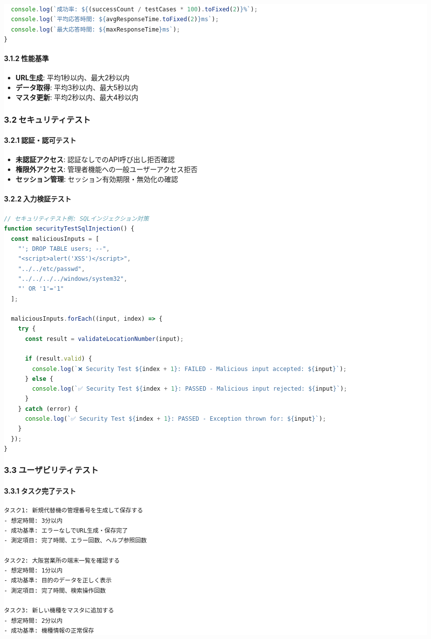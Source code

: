 ```javascript
  console.log(`成功率: ${(successCount / testCases * 100).toFixed(2)}%`);
  console.log(`平均応答時間: ${avgResponseTime.toFixed(2)}ms`);
  console.log(`最大応答時間: ${maxResponseTime}ms`);
}
```

#### 3.1.2 性能基準
- **URL生成**: 平均1秒以内、最大2秒以内
- **データ取得**: 平均3秒以内、最大5秒以内
- **マスタ更新**: 平均2秒以内、最大4秒以内

### 3.2 セキュリティテスト

#### 3.2.1 認証・認可テスト
- **未認証アクセス**: 認証なしでのAPI呼び出し拒否確認
- **権限外アクセス**: 管理者機能への一般ユーザーアクセス拒否
- **セッション管理**: セッション有効期限・無効化の確認

#### 3.2.2 入力検証テスト
```javascript
// セキュリティテスト例: SQLインジェクション対策
function securityTestSqlInjection() {
  const maliciousInputs = [
    "'; DROP TABLE users; --",
    "<script>alert('XSS')</script>",
    "../../etc/passwd",
    "../../../../windows/system32",
    "' OR '1'='1"
  ];
  
  maliciousInputs.forEach((input, index) => {
    try {
      const result = validateLocationNumber(input);
      
      if (result.valid) {
        console.log(`❌ Security Test ${index + 1}: FAILED - Malicious input accepted: ${input}`);
      } else {
        console.log(`✅ Security Test ${index + 1}: PASSED - Malicious input rejected: ${input}`);
      }
    } catch (error) {
      console.log(`✅ Security Test ${index + 1}: PASSED - Exception thrown for: ${input}`);
    }
  });
}
```

### 3.3 ユーザビリティテスト

#### 3.3.1 タスク完了テスト
```
タスク1: 新規代替機の管理番号を生成して保存する
- 想定時間: 3分以内
- 成功基準: エラーなしでURL生成・保存完了
- 測定項目: 完了時間、エラー回数、ヘルプ参照回数

タスク2: 大阪営業所の端末一覧を確認する
- 想定時間: 1分以内
- 成功基準: 目的のデータを正しく表示
- 測定項目: 完了時間、検索操作回数

タスク3: 新しい機種をマスタに追加する
- 想定時間: 2分以内
- 成功基準: 機種情報の正常保存
```